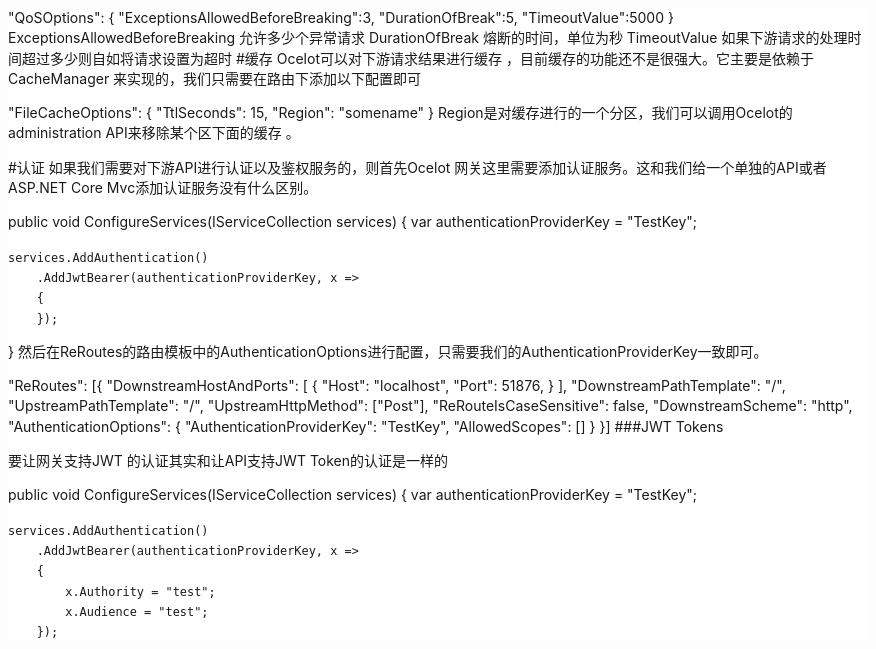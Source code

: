 "QoSOptions": {
    "ExceptionsAllowedBeforeBreaking":3,
    "DurationOfBreak":5,
    "TimeoutValue":5000
}
ExceptionsAllowedBeforeBreaking 允许多少个异常请求
DurationOfBreak 熔断的时间，单位为秒
TimeoutValue 如果下游请求的处理时间超过多少则自如将请求设置为超时
#缓存
Ocelot可以对下游请求结果进行缓存 ，目前缓存的功能还不是很强大。它主要是依赖于CacheManager 来实现的，我们只需要在路由下添加以下配置即可

"FileCacheOptions": { "TtlSeconds": 15, "Region": "somename" }
Region是对缓存进行的一个分区，我们可以调用Ocelot的 administration API来移除某个区下面的缓存 。

#认证
如果我们需要对下游API进行认证以及鉴权服务的，则首先Ocelot 网关这里需要添加认证服务。这和我们给一个单独的API或者ASP.NET Core Mvc添加认证服务没有什么区别。

public void ConfigureServices(IServiceCollection services)
{
    var authenticationProviderKey = "TestKey";

    services.AddAuthentication()
        .AddJwtBearer(authenticationProviderKey, x =>
        {
        });
}
然后在ReRoutes的路由模板中的AuthenticationOptions进行配置，只需要我们的AuthenticationProviderKey一致即可。

"ReRoutes": [{
        "DownstreamHostAndPorts": [
            {
                "Host": "localhost",
                "Port": 51876,
            }
        ],
        "DownstreamPathTemplate": "/",
        "UpstreamPathTemplate": "/",
        "UpstreamHttpMethod": ["Post"],
        "ReRouteIsCaseSensitive": false,
        "DownstreamScheme": "http",
        "AuthenticationOptions": {
            "AuthenticationProviderKey": "TestKey",
            "AllowedScopes": []
        }
    }]
###JWT Tokens

要让网关支持JWT 的认证其实和让API支持JWT  Token的认证是一样的

public void ConfigureServices(IServiceCollection services)
{
    var authenticationProviderKey = "TestKey";

    services.AddAuthentication()
        .AddJwtBearer(authenticationProviderKey, x =>
        {
            x.Authority = "test";
            x.Audience = "test";
        });
